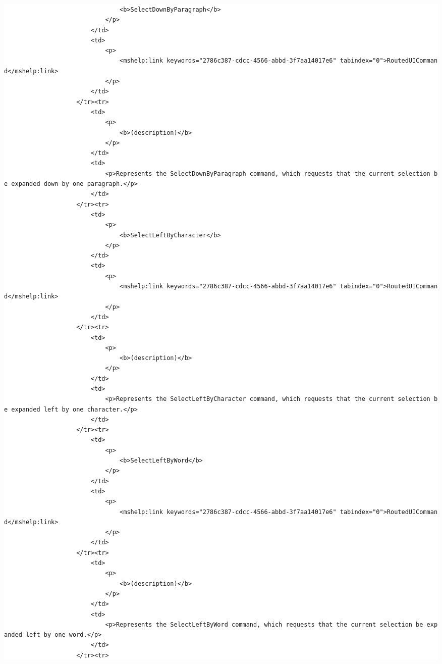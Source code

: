 									<b>SelectDownByParagraph</b>
								</p>
							</td>
							<td>
								<p>
									<mshelp:link keywords="2786c387-cdcc-4566-abbd-3f7aa14017e6" tabindex="0">RoutedUICommand</mshelp:link>
								</p>
							</td>
						</tr><tr>
							<td>
								<p>
									<b>(description)</b>
								</p>
							</td>
							<td>
								<p>Represents the SelectDownByParagraph command, which requests that the current selection be expanded down by one paragraph.</p>
							</td>
						</tr><tr>
							<td>
								<p>
									<b>SelectLeftByCharacter</b>
								</p>
							</td>
							<td>
								<p>
									<mshelp:link keywords="2786c387-cdcc-4566-abbd-3f7aa14017e6" tabindex="0">RoutedUICommand</mshelp:link>
								</p>
							</td>
						</tr><tr>
							<td>
								<p>
									<b>(description)</b>
								</p>
							</td>
							<td>
								<p>Represents the SelectLeftByCharacter command, which requests that the current selection be expanded left by one character.</p>
							</td>
						</tr><tr>
							<td>
								<p>
									<b>SelectLeftByWord</b>
								</p>
							</td>
							<td>
								<p>
									<mshelp:link keywords="2786c387-cdcc-4566-abbd-3f7aa14017e6" tabindex="0">RoutedUICommand</mshelp:link>
								</p>
							</td>
						</tr><tr>
							<td>
								<p>
									<b>(description)</b>
								</p>
							</td>
							<td>
								<p>Represents the SelectLeftByWord command, which requests that the current selection be expanded left by one word.</p>
							</td>
						</tr><tr>